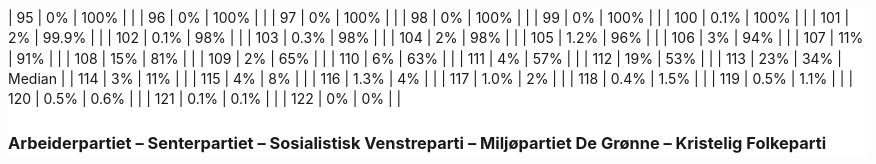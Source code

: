 | 95 | 0% | 100% |  |
| 96 | 0% | 100% |  |
| 97 | 0% | 100% |  |
| 98 | 0% | 100% |  |
| 99 | 0% | 100% |  |
| 100 | 0.1% | 100% |  |
| 101 | 2% | 99.9% |  |
| 102 | 0.1% | 98% |  |
| 103 | 0.3% | 98% |  |
| 104 | 2% | 98% |  |
| 105 | 1.2% | 96% |  |
| 106 | 3% | 94% |  |
| 107 | 11% | 91% |  |
| 108 | 15% | 81% |  |
| 109 | 2% | 65% |  |
| 110 | 6% | 63% |  |
| 111 | 4% | 57% |  |
| 112 | 19% | 53% |  |
| 113 | 23% | 34% | Median |
| 114 | 3% | 11% |  |
| 115 | 4% | 8% |  |
| 116 | 1.3% | 4% |  |
| 117 | 1.0% | 2% |  |
| 118 | 0.4% | 1.5% |  |
| 119 | 0.5% | 1.1% |  |
| 120 | 0.5% | 0.6% |  |
| 121 | 0.1% | 0.1% |  |
| 122 | 0% | 0% |  |

### Arbeiderpartiet – Senterpartiet – Sosialistisk Venstreparti – Miljøpartiet De Grønne – Kristelig Folkeparti
